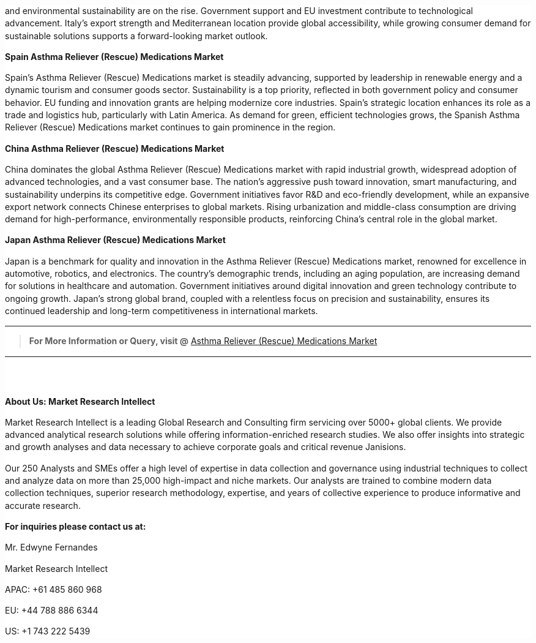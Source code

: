 and environmental sustainability are on the rise. Government support and EU investment contribute to technological advancement. Italy&rsquo;s export strength and Mediterranean location provide global accessibility, while growing consumer demand for sustainable solutions supports a forward-looking market outlook.</p><p class="" data-start="4424" data-end="4975"><strong data-start="4424" data-end="4445">Spain Asthma Reliever (Rescue) Medications Market</strong></p><p class="" data-start="4424" data-end="4975">Spain&rsquo;s Asthma Reliever (Rescue) Medications market is steadily advancing, supported by leadership in renewable energy and a dynamic tourism and consumer goods sector. Sustainability is a top priority, reflected in both government policy and consumer behavior. EU funding and innovation grants are helping modernize core industries. Spain&rsquo;s strategic location enhances its role as a trade and logistics hub, particularly with Latin America. As demand for green, efficient technologies grows, the Spanish Asthma Reliever (Rescue) Medications market continues to gain prominence in the region.</p><p class="" data-start="4977" data-end="5589"><strong data-start="4977" data-end="4998">China Asthma Reliever (Rescue) Medications Market</strong></p><p class="" data-start="4977" data-end="5589">China dominates the global Asthma Reliever (Rescue) Medications market with rapid industrial growth, widespread adoption of advanced technologies, and a vast consumer base. The nation&rsquo;s aggressive push toward innovation, smart manufacturing, and sustainability underpins its competitive edge. Government initiatives favor R&amp;D and eco-friendly development, while an expansive export network connects Chinese enterprises to global markets. Rising urbanization and middle-class consumption are driving demand for high-performance, environmentally responsible products, reinforcing China&rsquo;s central role in the global market.</p><p class="" data-start="5591" data-end="6162"><strong data-start="5591" data-end="5612">Japan Asthma Reliever (Rescue) Medications Market</strong></p><p class="" data-start="5591" data-end="6162">Japan is a benchmark for quality and innovation in the Asthma Reliever (Rescue) Medications market, renowned for excellence in automotive, robotics, and electronics. The country&rsquo;s demographic trends, including an aging population, are increasing demand for solutions in healthcare and automation. Government initiatives around digital innovation and green technology contribute to ongoing growth. Japan&rsquo;s strong global brand, coupled with a relentless focus on precision and sustainability, ensures its continued leadership and long-term competitiveness in international markets.</p><hr /><blockquote><p><span class="font-[700]"><strong>For More Information or Query, visit&nbsp;@</strong>&nbsp;</span><span class="font-[700]"><a href="https://www.marketresearchintellect.com/product/global-asthma-reliever-rescue-medications-market/?utm_source=Linkedin&utm_medium=049" target="_blank" data-tracking-control-name="article-ssr-frontend-pulse_little-text-block" data-tracking-will-navigate="" data-test-link="">Asthma Reliever (Rescue) Medications Market</a></span></p></blockquote><hr /><h3>&nbsp;</h3><p><strong><span class="font-[700]">About Us: Market Research Intellect</span></strong></p><p><span class="">Market Research Intellect is a leading Global Research and Consulting firm servicing over 5000+ global clients. We provide advanced analytical research solutions while offering information-enriched research studies.&nbsp;</span>We also offer insights into strategic and growth analyses and data necessary to achieve corporate goals and critical revenue Janisions.</p><p><span class="">Our 250 Analysts and SMEs offer a high level of expertise in data collection and governance using industrial techniques to collect and analyze data on more than 25,000 high-impact and niche markets. Our analysts are trained to combine modern data collection techniques, superior research methodology, expertise, and years of collective experience to produce informative and accurate research.</span></p><p><strong>For inquiries please contact us at:</strong></p><p>Mr. Edwyne Fernandes</p><p>Market Research Intellect</p><p>APAC: +61 485 860 968</p><p>EU: +44 788 886 6344</p><p>US: +1 743 222 5439</p>
